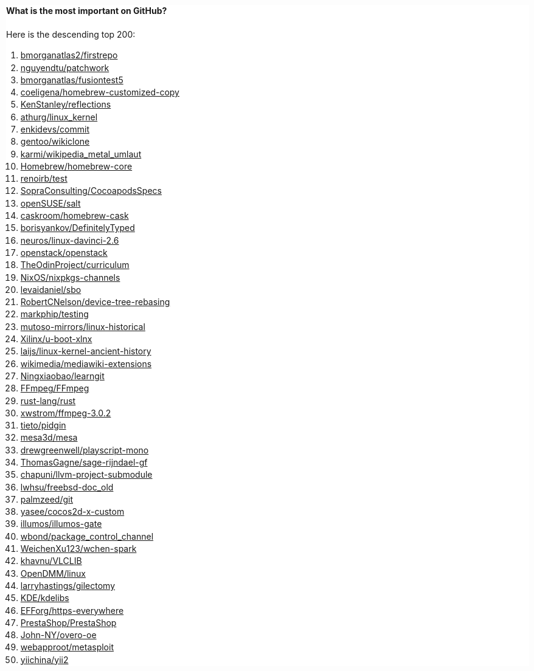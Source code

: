 #### What is the most important on GitHub?

Here is the descending top 200:

<ol id="repo-list">
<li><a href="https://github.com/bmorganatlas2/firstrepo">bmorganatlas2/firstrepo</a></li>
<li><a href="https://github.com/nguyendtu/patchwork">nguyendtu/patchwork</a></li>
<li><a href="https://github.com/bmorganatlas/fusiontest5">bmorganatlas/fusiontest5</a></li>
<li><a href="https://github.com/coeligena/homebrew-customized-copy">coeligena/homebrew-customized-copy</a></li>
<li><a href="https://github.com/KenStanley/reflections">KenStanley/reflections</a></li>
<li><a href="https://github.com/athurg/linux_kernel">athurg/linux_kernel</a></li>
<li><a href="https://github.com/enkidevs/commit">enkidevs/commit</a></li>
<li><a href="https://github.com/gentoo/wikiclone">gentoo/wikiclone</a></li>
<li><a href="https://github.com/karmi/wikipedia_metal_umlaut">karmi/wikipedia_metal_umlaut</a></li>
<li><a href="https://github.com/Homebrew/homebrew-core">Homebrew/homebrew-core</a></li>
<li><a href="https://github.com/renoirb/test">renoirb/test</a></li>
<li><a href="https://github.com/SopraConsulting/CocoapodsSpecs">SopraConsulting/CocoapodsSpecs</a></li>
<li><a href="https://github.com/openSUSE/salt">openSUSE/salt</a></li>
<li><a href="https://github.com/caskroom/homebrew-cask">caskroom/homebrew-cask</a></li>
<li><a href="https://github.com/borisyankov/DefinitelyTyped">borisyankov/DefinitelyTyped</a></li>
<li><a href="https://github.com/neuros/linux-davinci-2.6">neuros/linux-davinci-2.6</a></li>
<li><a href="https://github.com/openstack/openstack">openstack/openstack</a></li>
<li><a href="https://github.com/TheOdinProject/curriculum">TheOdinProject/curriculum</a></li>
<li><a href="https://github.com/NixOS/nixpkgs-channels">NixOS/nixpkgs-channels</a></li>
<li><a href="https://github.com/levaidaniel/sbo">levaidaniel/sbo</a></li>
<li><a href="https://github.com/RobertCNelson/device-tree-rebasing">RobertCNelson/device-tree-rebasing</a></li>
<li><a href="https://github.com/markphip/testing">markphip/testing</a></li>
<li><a href="https://github.com/mutoso-mirrors/linux-historical">mutoso-mirrors/linux-historical</a></li>
<li><a href="https://github.com/Xilinx/u-boot-xlnx">Xilinx/u-boot-xlnx</a></li>
<li><a href="https://github.com/laijs/linux-kernel-ancient-history">laijs/linux-kernel-ancient-history</a></li>
<li><a href="https://github.com/wikimedia/mediawiki-extensions">wikimedia/mediawiki-extensions</a></li>
<li><a href="https://github.com/Ningxiaobao/learngit">Ningxiaobao/learngit</a></li>
<li><a href="https://github.com/FFmpeg/FFmpeg">FFmpeg/FFmpeg</a></li>
<li><a href="https://github.com/rust-lang/rust">rust-lang/rust</a></li>
<li><a href="https://github.com/xwstrom/ffmpeg-3.0.2">xwstrom/ffmpeg-3.0.2</a></li>
<li><a href="https://github.com/tieto/pidgin">tieto/pidgin</a></li>
<li><a href="https://github.com/mesa3d/mesa">mesa3d/mesa</a></li>
<li><a href="https://github.com/drewgreenwell/playscript-mono">drewgreenwell/playscript-mono</a></li>
<li><a href="https://github.com/ThomasGagne/sage-rijndael-gf">ThomasGagne/sage-rijndael-gf</a></li>
<li><a href="https://github.com/chapuni/llvm-project-submodule">chapuni/llvm-project-submodule</a></li>
<li><a href="https://github.com/lwhsu/freebsd-doc_old">lwhsu/freebsd-doc_old</a></li>
<li><a href="https://github.com/palmzeed/git">palmzeed/git</a></li>
<li><a href="https://github.com/yasee/cocos2d-x-custom">yasee/cocos2d-x-custom</a></li>
<li><a href="https://github.com/illumos/illumos-gate">illumos/illumos-gate</a></li>
<li><a href="https://github.com/wbond/package_control_channel">wbond/package_control_channel</a></li>
<li><a href="https://github.com/WeichenXu123/wchen-spark">WeichenXu123/wchen-spark</a></li>
<li><a href="https://github.com/khavnu/VLCLIB">khavnu/VLCLIB</a></li>
<li><a href="https://github.com/OpenDMM/linux">OpenDMM/linux</a></li>
<li><a href="https://github.com/larryhastings/gilectomy">larryhastings/gilectomy</a></li>
<li><a href="https://github.com/KDE/kdelibs">KDE/kdelibs</a></li>
<li><a href="https://github.com/EFForg/https-everywhere">EFForg/https-everywhere</a></li>
<li><a href="https://github.com/PrestaShop/PrestaShop">PrestaShop/PrestaShop</a></li>
<li><a href="https://github.com/John-NY/overo-oe">John-NY/overo-oe</a></li>
<li><a href="https://github.com/webapproot/metasploit">webapproot/metasploit</a></li>
<li><a href="https://github.com/yiichina/yii2">yiichina/yii2</a></li>